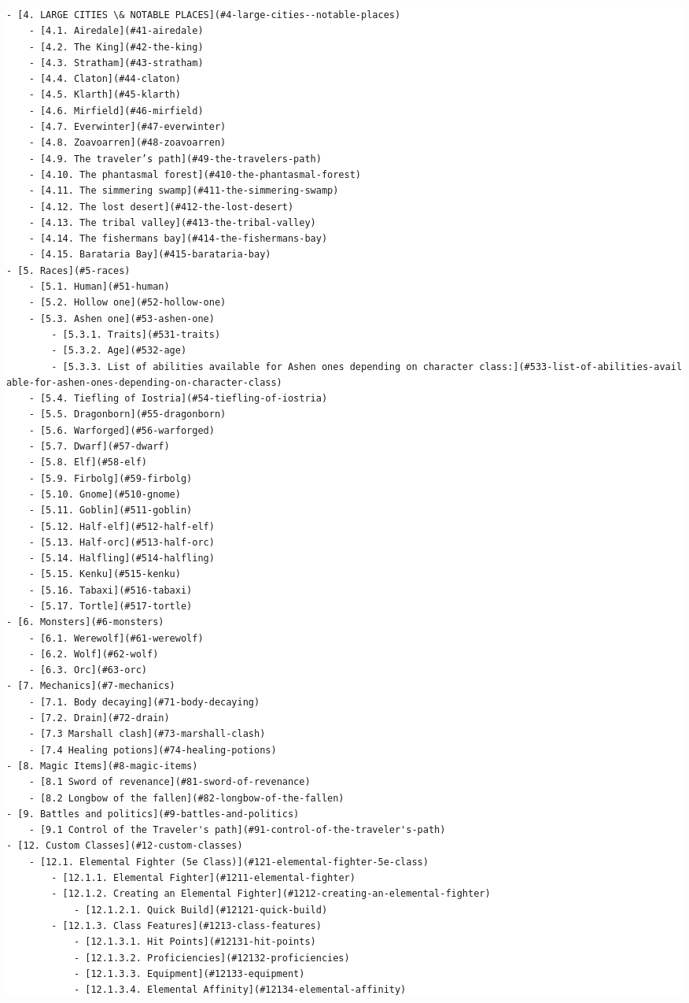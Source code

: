 	- [4. LARGE CITIES \& NOTABLE PLACES](#4-large-cities--notable-places)
		- [4.1. Airedale](#41-airedale)
		- [4.2. The King](#42-the-king)
		- [4.3. Stratham](#43-stratham)
		- [4.4. Claton](#44-claton)
		- [4.5. Klarth](#45-klarth)
		- [4.6. Mirfield](#46-mirfield)
		- [4.7. Everwinter](#47-everwinter)
		- [4.8. Zoavoarren](#48-zoavoarren)
		- [4.9. The traveler’s path](#49-the-travelers-path)
		- [4.10. The phantasmal forest](#410-the-phantasmal-forest)
		- [4.11. The simmering swamp](#411-the-simmering-swamp)
		- [4.12. The lost desert](#412-the-lost-desert)
		- [4.13. The tribal valley](#413-the-tribal-valley)
		- [4.14. The fishermans bay](#414-the-fishermans-bay)
		- [4.15. Barataria Bay](#415-barataria-bay)
	- [5. Races](#5-races)
		- [5.1. Human](#51-human)
		- [5.2. Hollow one](#52-hollow-one)
		- [5.3. Ashen one](#53-ashen-one)
			- [5.3.1. Traits](#531-traits)
			- [5.3.2. Age](#532-age)
			- [5.3.3. List of abilities available for Ashen ones depending on character class:](#533-list-of-abilities-available-for-ashen-ones-depending-on-character-class)
		- [5.4. Tiefling of Iostria](#54-tiefling-of-iostria)
		- [5.5. Dragonborn](#55-dragonborn)
		- [5.6. Warforged](#56-warforged)
		- [5.7. Dwarf](#57-dwarf)
		- [5.8. Elf](#58-elf)
		- [5.9. Firbolg](#59-firbolg)
		- [5.10. Gnome](#510-gnome)
		- [5.11. Goblin](#511-goblin)
		- [5.12. Half-elf](#512-half-elf)
		- [5.13. Half-orc](#513-half-orc)
		- [5.14. Halfling](#514-halfling)
		- [5.15. Kenku](#515-kenku)
		- [5.16. Tabaxi](#516-tabaxi)
		- [5.17. Tortle](#517-tortle)
	- [6. Monsters](#6-monsters)
		- [6.1. Werewolf](#61-werewolf)
		- [6.2. Wolf](#62-wolf)
		- [6.3. Orc](#63-orc)
	- [7. Mechanics](#7-mechanics)
		- [7.1. Body decaying](#71-body-decaying)
		- [7.2. Drain](#72-drain)
		- [7.3 Marshall clash](#73-marshall-clash)
		- [7.4 Healing potions](#74-healing-potions)
	- [8. Magic Items](#8-magic-items)
		- [8.1 Sword of revenance](#81-sword-of-revenance)
		- [8.2 Longbow of the fallen](#82-longbow-of-the-fallen)
	- [9. Battles and politics](#9-battles-and-politics)
		- [9.1 Control of the Traveler's path](#91-control-of-the-traveler's-path)
	- [12. Custom Classes](#12-custom-classes)
		- [12.1. Elemental Fighter (5e Class)](#121-elemental-fighter-5e-class)
			- [12.1.1. Elemental Fighter](#1211-elemental-fighter)
			- [12.1.2. Creating an Elemental Fighter](#1212-creating-an-elemental-fighter)
				- [12.1.2.1. Quick Build](#12121-quick-build)
			- [12.1.3. Class Features](#1213-class-features)
				- [12.1.3.1. Hit Points](#12131-hit-points)
				- [12.1.3.2. Proficiencies](#12132-proficiencies)
				- [12.1.3.3. Equipment](#12133-equipment)
				- [12.1.3.4. Elemental Affinity](#12134-elemental-affinity)
